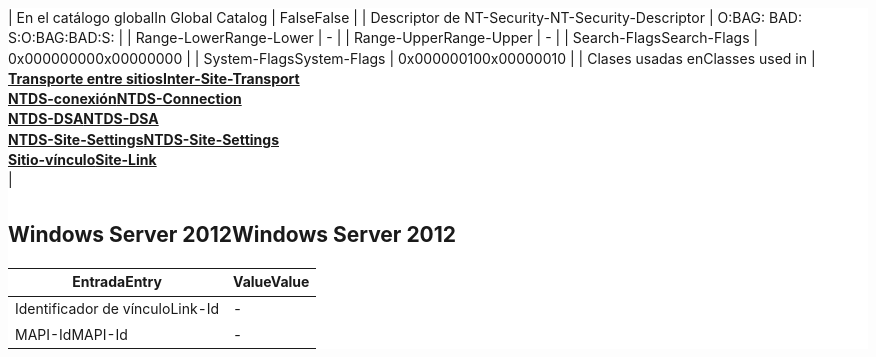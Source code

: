 | <span data-ttu-id="e4412-279">En el catálogo global</span><span class="sxs-lookup"><span data-stu-id="e4412-279">In Global Catalog</span></span>      | <span data-ttu-id="e4412-280">False</span><span class="sxs-lookup"><span data-stu-id="e4412-280">False</span></span>                                                                                                                                                                                                                                                                  |
| <span data-ttu-id="e4412-281">Descriptor de NT-Security-</span><span class="sxs-lookup"><span data-stu-id="e4412-281">NT-Security-Descriptor</span></span> | <span data-ttu-id="e4412-282">O:BAG: BAD: S:</span><span class="sxs-lookup"><span data-stu-id="e4412-282">O:BAG:BAD:S:</span></span>                                                                                                                                                                                                                                                           |
| <span data-ttu-id="e4412-283">Range-Lower</span><span class="sxs-lookup"><span data-stu-id="e4412-283">Range-Lower</span></span>            | \-                                                                                                                                                                                                                                                                     |
| <span data-ttu-id="e4412-284">Range-Upper</span><span class="sxs-lookup"><span data-stu-id="e4412-284">Range-Upper</span></span>            | \-                                                                                                                                                                                                                                                                     |
| <span data-ttu-id="e4412-285">Search-Flags</span><span class="sxs-lookup"><span data-stu-id="e4412-285">Search-Flags</span></span>           | <span data-ttu-id="e4412-286">0x00000000</span><span class="sxs-lookup"><span data-stu-id="e4412-286">0x00000000</span></span>                                                                                                                                                                                                                                                             |
| <span data-ttu-id="e4412-287">System-Flags</span><span class="sxs-lookup"><span data-stu-id="e4412-287">System-Flags</span></span>           | <span data-ttu-id="e4412-288">0x00000010</span><span class="sxs-lookup"><span data-stu-id="e4412-288">0x00000010</span></span>                                                                                                                                                                                                                                                             |
| <span data-ttu-id="e4412-289">Clases usadas en</span><span class="sxs-lookup"><span data-stu-id="e4412-289">Classes used in</span></span>        | [<span data-ttu-id="e4412-290">**Transporte entre sitios**</span><span class="sxs-lookup"><span data-stu-id="e4412-290">**Inter-Site-Transport**</span></span>](c-intersitetransport.md)<br/> [<span data-ttu-id="e4412-291">**NTDS-conexión**</span><span class="sxs-lookup"><span data-stu-id="e4412-291">**NTDS-Connection**</span></span>](c-ntdsconnection.md)<br/> [<span data-ttu-id="e4412-292">**NTDS-DSA**</span><span class="sxs-lookup"><span data-stu-id="e4412-292">**NTDS-DSA**</span></span>](c-ntdsdsa.md)<br/> [<span data-ttu-id="e4412-293">**NTDS-Site-Settings**</span><span class="sxs-lookup"><span data-stu-id="e4412-293">**NTDS-Site-Settings**</span></span>](c-ntdssitesettings.md)<br/> [<span data-ttu-id="e4412-294">**Sitio-vínculo**</span><span class="sxs-lookup"><span data-stu-id="e4412-294">**Site-Link**</span></span>](c-sitelink.md)<br/> |



## <a name="windows-server-2012"></a><span data-ttu-id="e4412-295">Windows Server 2012</span><span class="sxs-lookup"><span data-stu-id="e4412-295">Windows Server 2012</span></span>



| <span data-ttu-id="e4412-296">Entrada</span><span class="sxs-lookup"><span data-stu-id="e4412-296">Entry</span></span> | <span data-ttu-id="e4412-297">Value</span><span class="sxs-lookup"><span data-stu-id="e4412-297">Value</span></span> |
|------------------------|------------------------------------------------------------------------------------------------------------------------------------------------------------------------------------------------------------------------------------------------------------------------|
| <span data-ttu-id="e4412-298">Identificador de vínculo</span><span class="sxs-lookup"><span data-stu-id="e4412-298">Link-Id</span></span>                | \-                                                                                                                                                                                                                                                                     |
| <span data-ttu-id="e4412-299">MAPI-Id</span><span class="sxs-lookup"><span data-stu-id="e4412-299">MAPI-Id</span></span>                | \-                                                                                                                                                                                                                                                                     |